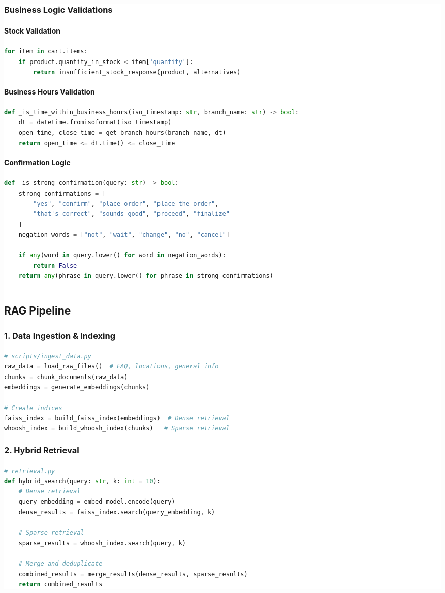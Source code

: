 ### Business Logic Validations

#### Stock Validation
```python
for item in cart.items:
    if product.quantity_in_stock < item['quantity']:
        return insufficient_stock_response(product, alternatives)
```

#### Business Hours Validation
```python
def _is_time_within_business_hours(iso_timestamp: str, branch_name: str) -> bool:
    dt = datetime.fromisoformat(iso_timestamp)
    open_time, close_time = get_branch_hours(branch_name, dt)
    return open_time <= dt.time() <= close_time
```

#### Confirmation Logic
```python
def _is_strong_confirmation(query: str) -> bool:
    strong_confirmations = [
        "yes", "confirm", "place order", "place the order",
        "that's correct", "sounds good", "proceed", "finalize"
    ]
    negation_words = ["not", "wait", "change", "no", "cancel"]
    
    if any(word in query.lower() for word in negation_words):
        return False
    return any(phrase in query.lower() for phrase in strong_confirmations)
```

---

## RAG Pipeline

### 1. Data Ingestion & Indexing
```python
# scripts/ingest_data.py
raw_data = load_raw_files()  # FAQ, locations, general info
chunks = chunk_documents(raw_data)
embeddings = generate_embeddings(chunks)

# Create indices
faiss_index = build_faiss_index(embeddings)  # Dense retrieval
whoosh_index = build_whoosh_index(chunks)   # Sparse retrieval
```

### 2. Hybrid Retrieval
```python
# retrieval.py
def hybrid_search(query: str, k: int = 10):
    # Dense retrieval
    query_embedding = embed_model.encode(query)
    dense_results = faiss_index.search(query_embedding, k)
    
    # Sparse retrieval
    sparse_results = whoosh_index.search(query, k)
    
    # Merge and deduplicate
    combined_results = merge_results(dense_results, sparse_results)
    return combined_results
```
